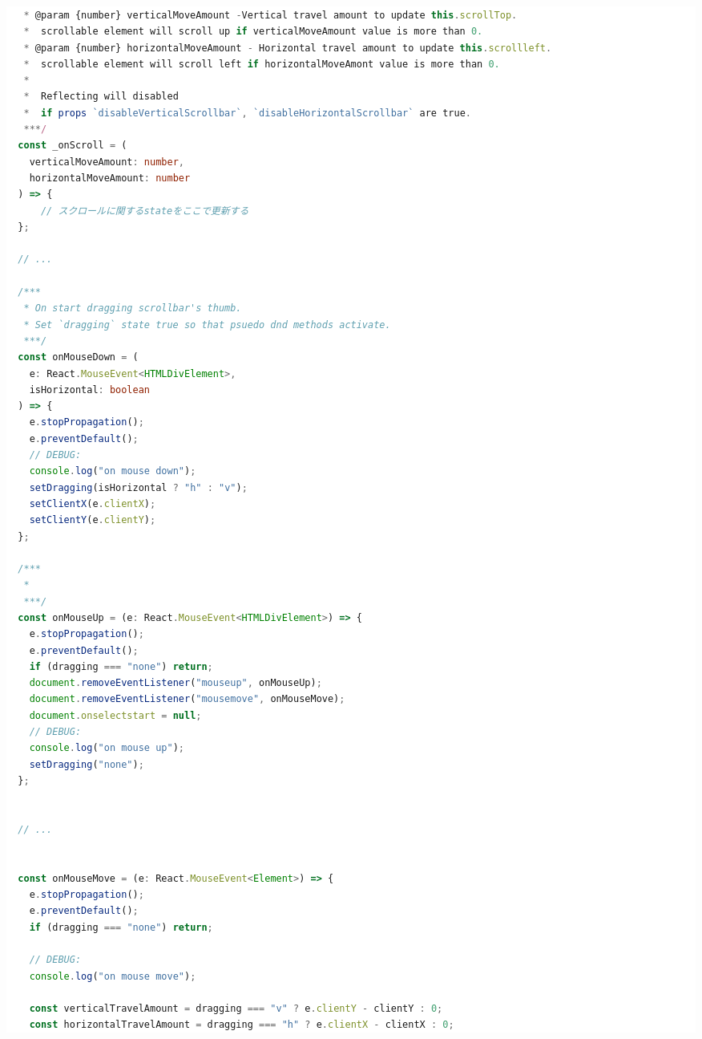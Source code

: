 ```TypeScript
   * @param {number} verticalMoveAmount -Vertical travel amount to update this.scrollTop.
   *  scrollable element will scroll up if verticalMoveAmount value is more than 0.
   * @param {number} horizontalMoveAmount - Horizontal travel amount to update this.scrollleft.
   *  scrollable element will scroll left if horizontalMoveAmont value is more than 0.
   *
   *  Reflecting will disabled
   *  if props `disableVerticalScrollbar`, `disableHorizontalScrollbar` are true.
   ***/
  const _onScroll = (
    verticalMoveAmount: number,
    horizontalMoveAmount: number
  ) => {
      // スクロールに関するstateをここで更新する
  };

  // ...

  /***
   * On start dragging scrollbar's thumb.
   * Set `dragging` state true so that psuedo dnd methods activate.
   ***/
  const onMouseDown = (
    e: React.MouseEvent<HTMLDivElement>,
    isHorizontal: boolean
  ) => {
    e.stopPropagation();
    e.preventDefault();
    // DEBUG:
    console.log("on mouse down");
    setDragging(isHorizontal ? "h" : "v");
    setClientX(e.clientX);
    setClientY(e.clientY);
  };

  /***
   *
   ***/
  const onMouseUp = (e: React.MouseEvent<HTMLDivElement>) => {
    e.stopPropagation();
    e.preventDefault();
    if (dragging === "none") return;
    document.removeEventListener("mouseup", onMouseUp);
    document.removeEventListener("mousemove", onMouseMove);
    document.onselectstart = null;
    // DEBUG:
    console.log("on mouse up");
    setDragging("none");
  };


  // ...


  const onMouseMove = (e: React.MouseEvent<Element>) => {
    e.stopPropagation();
    e.preventDefault();
    if (dragging === "none") return;

    // DEBUG:
    console.log("on mouse move");

    const verticalTravelAmount = dragging === "v" ? e.clientY - clientY : 0;
    const horizontalTravelAmount = dragging === "h" ? e.clientX - clientX : 0;
```
